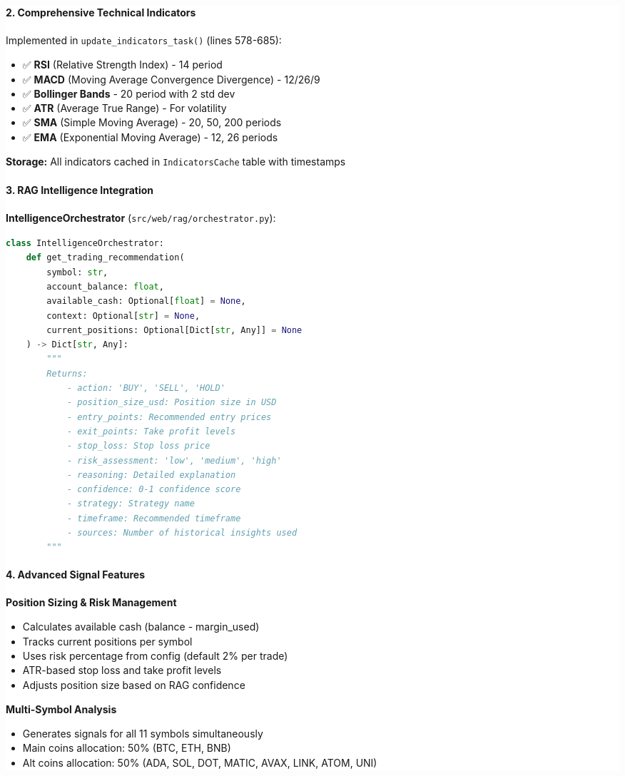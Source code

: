 #### 2. **Comprehensive Technical Indicators**

Implemented in `update_indicators_task()` (lines 578-685):

- ✅ **RSI** (Relative Strength Index) - 14 period
- ✅ **MACD** (Moving Average Convergence Divergence) - 12/26/9
- ✅ **Bollinger Bands** - 20 period with 2 std dev
- ✅ **ATR** (Average True Range) - For volatility
- ✅ **SMA** (Simple Moving Average) - 20, 50, 200 periods
- ✅ **EMA** (Exponential Moving Average) - 12, 26 periods

**Storage:** All indicators cached in `IndicatorsCache` table with timestamps

#### 3. **RAG Intelligence Integration**

**IntelligenceOrchestrator** (`src/web/rag/orchestrator.py`):

```python
class IntelligenceOrchestrator:
    def get_trading_recommendation(
        symbol: str,
        account_balance: float,
        available_cash: Optional[float] = None,
        context: Optional[str] = None,
        current_positions: Optional[Dict[str, Any]] = None
    ) -> Dict[str, Any]:
        """
        Returns:
            - action: 'BUY', 'SELL', 'HOLD'
            - position_size_usd: Position size in USD
            - entry_points: Recommended entry prices
            - exit_points: Take profit levels
            - stop_loss: Stop loss price
            - risk_assessment: 'low', 'medium', 'high'
            - reasoning: Detailed explanation
            - confidence: 0-1 confidence score
            - strategy: Strategy name
            - timeframe: Recommended timeframe
            - sources: Number of historical insights used
        """
```

#### 4. **Advanced Signal Features**

**Position Sizing & Risk Management**

- Calculates available cash (balance - margin_used)
- Tracks current positions per symbol
- Uses risk percentage from config (default 2% per trade)
- ATR-based stop loss and take profit levels
- Adjusts position size based on RAG confidence

**Multi-Symbol Analysis**

- Generates signals for all 11 symbols simultaneously
- Main coins allocation: 50% (BTC, ETH, BNB)
- Alt coins allocation: 50% (ADA, SOL, DOT, MATIC, AVAX, LINK, ATOM, UNI)
